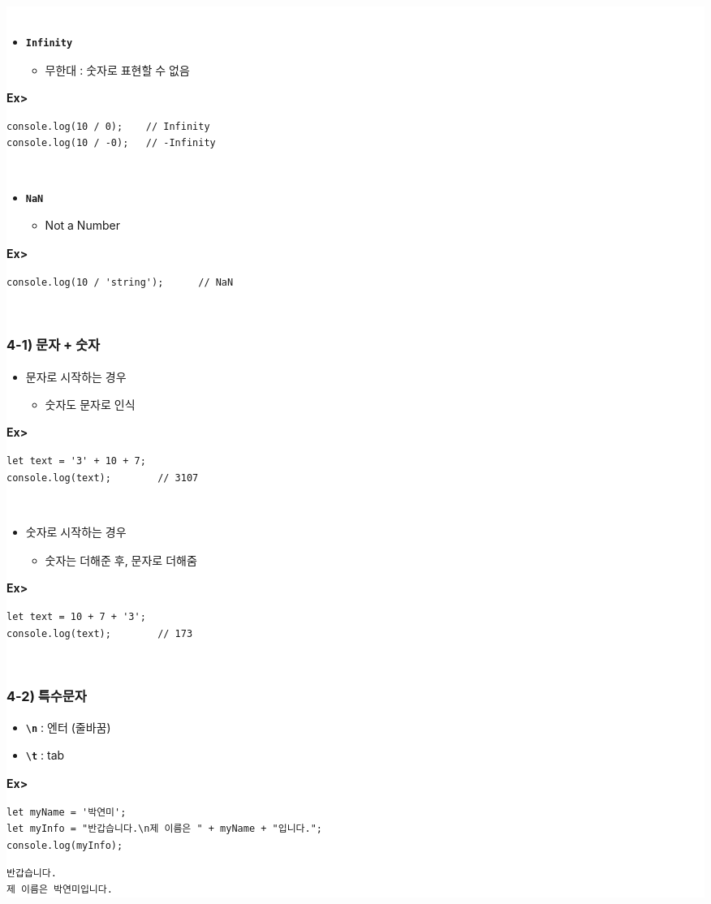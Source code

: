 <br>

* __```Infinity```__

   * 무한대 : 숫자로 표현할 수 없음

__Ex>__
```
console.log(10 / 0);    // Infinity
console.log(10 / -0);   // -Infinity
```

<br>

* __```NaN```__

   * Not a Number

__Ex>__
```
console.log(10 / 'string');      // NaN
```

<br>

### 4-1) 문자 + 숫자   
* 문자로 시작하는 경우

   * 숫자도 문자로 인식

__Ex>__
```
let text = '3' + 10 + 7;
console.log(text);        // 3107
```

<br>

* 숫자로 시작하는 경우

   * 숫자는 더해준 후, 문자로 더해줌

__Ex>__
```
let text = 10 + 7 + '3';
console.log(text);        // 173
```

<br>

### 4-2) 특수문자
* __```\n```__ : 엔터 (줄바꿈)   

* __```\t```__ : tab   

__Ex>__
```
let myName = '박연미';
let myInfo = "반갑습니다.\n제 이름은 " + myName + "입니다.";
console.log(myInfo);
```
```
반갑습니다.
제 이름은 박연미입니다.
```

